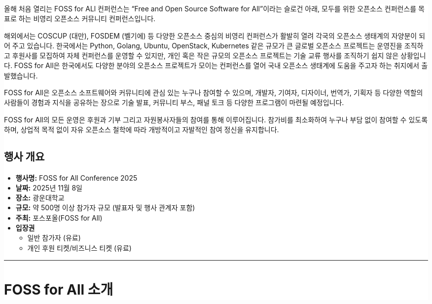 올해 처음 열리는 FOSS for ALl 컨퍼런스는 “Free and Open Source Software for All”이라는 슬로건 아래, 모두를 위한 오픈소스 컨퍼런스를 목표로 하는 비영리 오픈소스 커뮤니티 컨퍼런스입니다.

해외에서는 COSCUP (대만), FOSDEM (벨기에) 등 다양한 오픈소스 중심의 비영리 컨퍼런스가 활발히 열려 각국의 오픈소스 생태계의 자양분이 되어 주고 있습니다. 한국에서는 Python, Golang, Ubuntu, OpenStack, Kubernetes 같은 규모가 큰 글로벌 오픈소스 프로젝트는 운영진을 조직하고 후원사를 모집하여 자체 컨퍼런스를 운영할 수 있지만, 개인 혹은 작은 규모의 오픈소스 프로젝트는 기술 교류 행사를 조직하기 쉽지 않은 상황입니다. FOSS for All은 한국에서도 다양한 분야의 오픈소스 프로젝트가 모이는 컨퍼런스를 열어 국내 오픈소스 생태계에 도움을 주고자 하는 취지에서 출발했습니다.

FOSS for All은 오픈소스 소프트웨어와 커뮤니티에 관심 있는 누구나 참여할 수 있으며, 개발자, 기여자, 디자이너, 번역가, 기획자 등 다양한 역할의 사람들이 경험과 지식을 공유하는 장으로 기술 발표, 커뮤니티 부스, 패널 토크 등 다양한 프로그램이 마련될 예정입니다.

FOSS for All의 모든 운영은 후원과 기부 그리고 자원봉사자들의 참여를 통해 이루어집니다. 참가비를 최소화하여 누구나 부담 없이 참여할 수 있도록 하며, 상업적 목적 없이 자유 오픈소스 철학에 따라 개방적이고 자발적인 참여 정신을 유지합니다.


## 행사 개요

- **행사명:** FOSS for All Conference 2025
- **날짜:** 2025년 11월 8일
- **장소:** 광운대학교
- **규모:** 약 500명 이상 참가자 규모 (발표자 및 행사 관계자 포함)
- **주최:** 포스포올(FOSS for All)
- **입장권**
  - 일반 참가자 (유료)
  - 개인 후원 티켓/비즈니스 티켓 (유료)


---
<style scoped>
img[alt~='center'] {
    display: block;
    margin-left: auto;
    margin-right: auto;
  }
</style>
# FOSS for All 소개